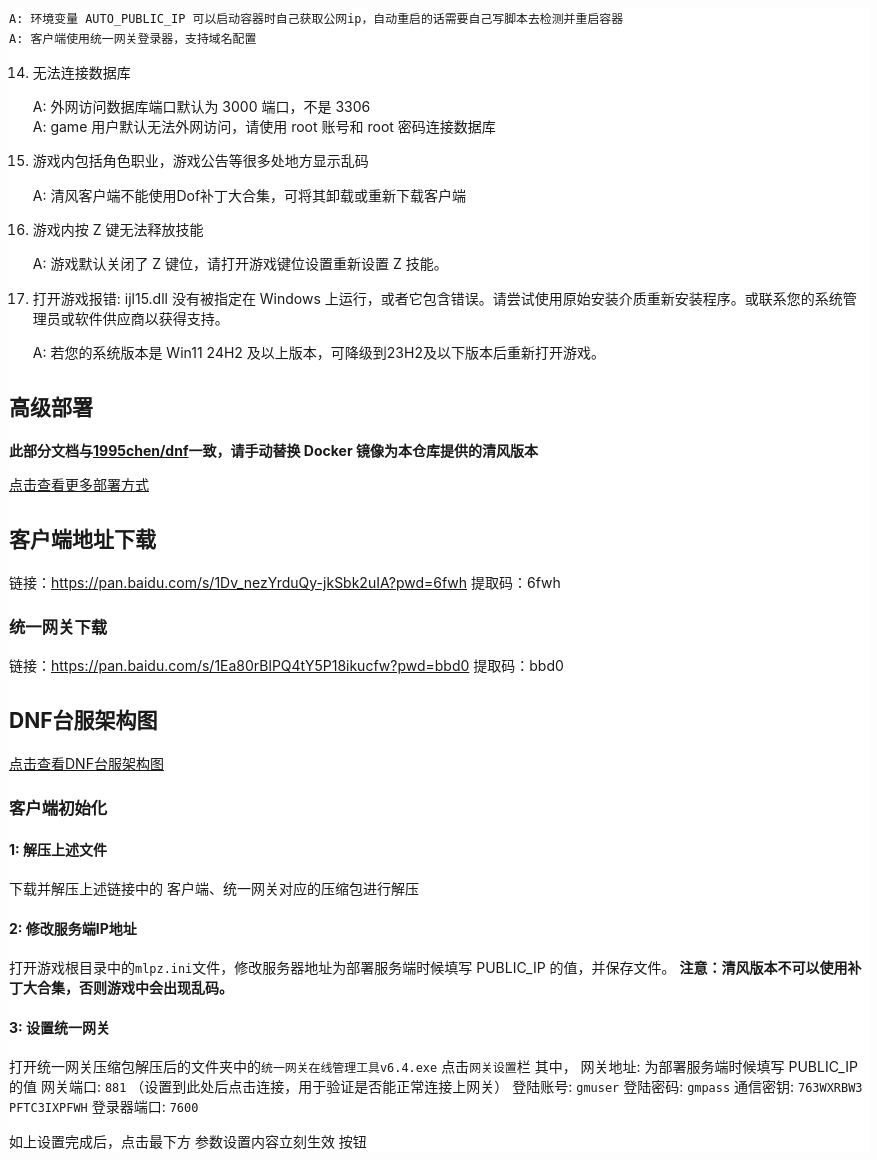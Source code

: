     A: 环境变量 AUTO_PUBLIC_IP 可以启动容器时自己获取公网ip，自动重启的话需要自己写脚本去检测并重启容器  
    A: 客户端使用统一网关登录器，支持域名配置

14. 无法连接数据库

    A: 外网访问数据库端口默认为 3000 端口，不是 3306  
    A: game 用户默认无法外网访问，请使用 root 账号和 root 密码连接数据库

15. 游戏内包括角色职业，游戏公告等很多处地方显示乱码

    A: 清风客户端不能使用Dof补丁大合集，可将其卸载或重新下载客户端

16. 游戏内按 Z 键无法释放技能

    A: 游戏默认关闭了 Z 键位，请打开游戏键位设置重新设置 Z 技能。

17. 打开游戏报错: ijl15.dll 没有被指定在 Windows 上运行，或者它包含错误。请尝试使用原始安装介质重新安装程序。或联系您的系统管理员或软件供应商以获得支持。

    A: 若您的系统版本是 Win11 24H2 及以上版本，可降级到23H2及以下版本后重新打开游戏。

## 高级部署
**此部分文档与[1995chen/dnf](https://github.com/1995chen/dnf)一致，请手动替换 Docker 镜像为本仓库提供的清风版本**

[点击查看更多部署方式](doc/OtherDeploy.md)

## 客户端地址下载
链接：https://pan.baidu.com/s/1Dv_nezYrduQy-jkSbk2uIA?pwd=6fwh 提取码：6fwh

### 统一网关下载
链接：https://pan.baidu.com/s/1Ea80rBlPQ4tY5P18ikucfw?pwd=bbd0 提取码：bbd0

## DNF台服架构图
[点击查看DNF台服架构图](doc/ArchitectureDiagram.md)

### 客户端初始化
#### 1: 解压上述文件
下载并解压上述链接中的 客户端、统一网关对应的压缩包进行解压

#### 2: 修改服务端IP地址
打开游戏根目录中的`mlpz.ini`文件，修改服务器地址为部署服务端时候填写 PUBLIC_IP 的值，并保存文件。
**注意：清风版本不可以使用补丁大合集，否则游戏中会出现乱码。**

#### 3: 设置统一网关
打开统一网关压缩包解压后的文件夹中的`统一网关在线管理工具v6.4.exe`
点击`网关设置`栏 其中，
    网关地址: 为部署服务端时候填写 PUBLIC_IP 的值
    网关端口: `881` （设置到此处后点击连接，用于验证是否能正常连接上网关）
    登陆账号: `gmuser`
    登陆密码: `gmpass`
    通信密钥: `763WXRBW3PFTC3IXPFWH`
    登录器端口:  `7600`

如上设置完成后，点击最下方 参数设置内容立刻生效 按钮
